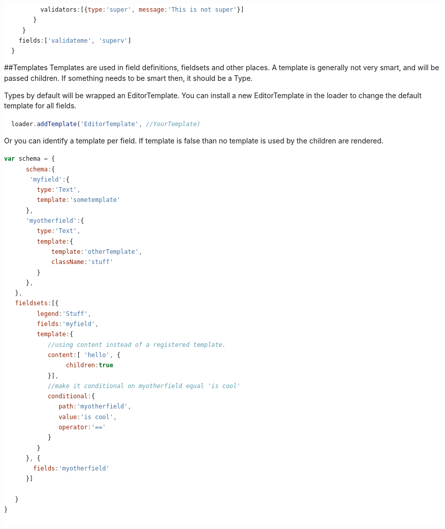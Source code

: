```js
          validators:[{type:'super', message:'This is not super'}]
        }
     }
    fields:['validateme', 'superv']  
  }

```

##Templates
Templates are used in field definitions, fieldsets and other places.   A template
is generally not very smart, and will be passed children.    If something needs to be
smart then, it should be a Type.   

Types by default will be wrapped an EditorTemplate.   You can install a new 
EditorTemplate in the loader to change the default template for all fields.

```js
  loader.addTemplate('EditorTemplate', //YourTemplate)

```

Or you can identify a template per field.   If template is false than no template is used
by the children are rendered.

```js
var schema = {
      schema:{
       'myfield':{
         type:'Text',
         template:'sometemplate'
      },
      'myotherfield':{
         type:'Text',
         template:{
             template:'otherTemplate',
             className:'stuff'
         }
      },
   },
   fieldsets:[{
         legend:'Stuff',
         fields:'myfield',
         template:{
            //using content instead of a registered template.
            content:[ 'hello', {
                 children:true
            }],
            //make it conditional on myotherfield equal 'is cool'
            conditional:{
               path:'myotherfield',
               value:'is cool',
               operator:'=='
            }
         }
      }, {
        fields:'myotherfield'
      }]
   
   }
}



```
